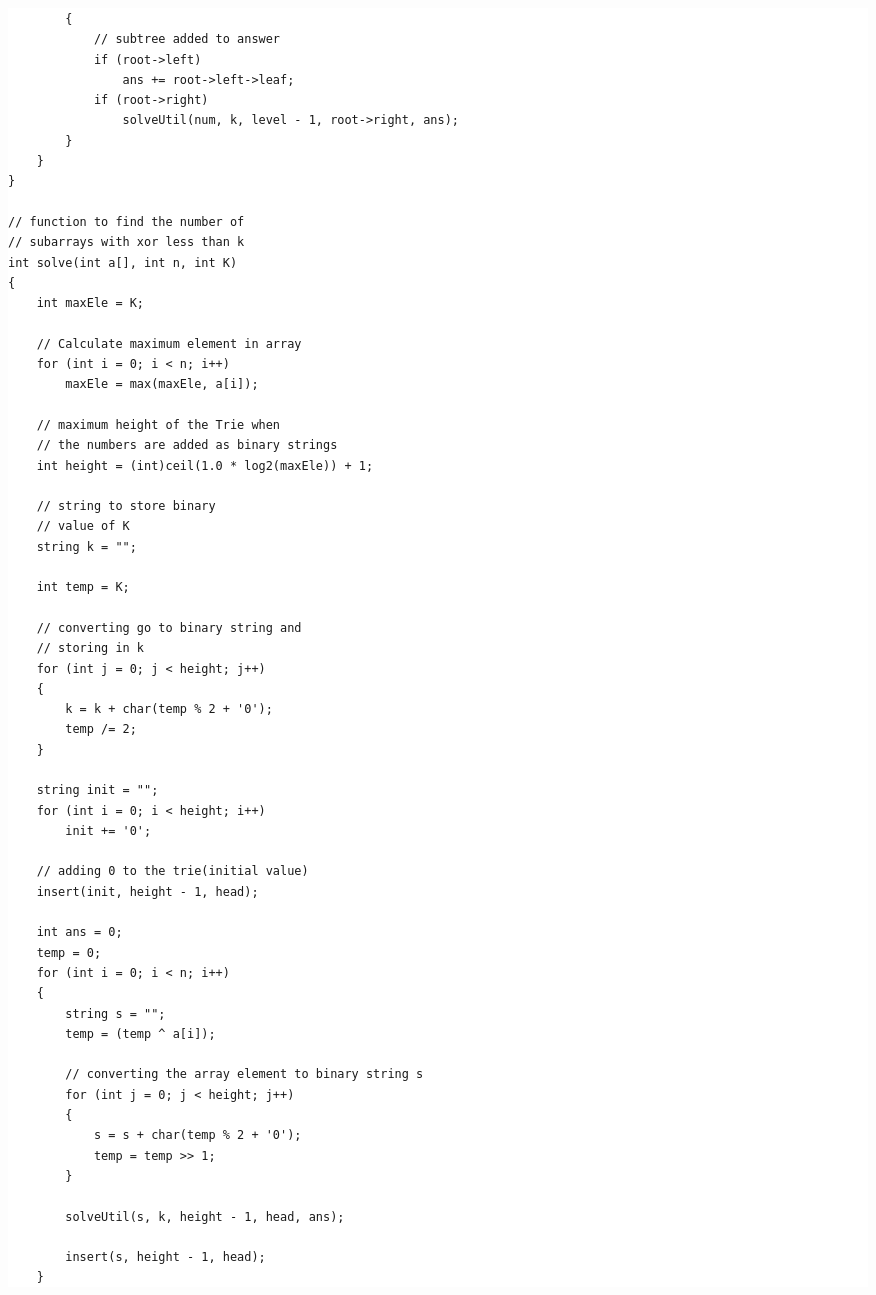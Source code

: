 ```
        {
            // subtree added to answer
            if (root->left)
                ans += root->left->leaf;
            if (root->right)
                solveUtil(num, k, level - 1, root->right, ans);
        }
    }
}

// function to find the number of
// subarrays with xor less than k
int solve(int a[], int n, int K)
{
    int maxEle = K;

    // Calculate maximum element in array
    for (int i = 0; i < n; i++)
        maxEle = max(maxEle, a[i]);

    // maximum height of the Trie when
    // the numbers are added as binary strings
    int height = (int)ceil(1.0 * log2(maxEle)) + 1;

    // string to store binary
    // value of K
    string k = "";

    int temp = K;

    // converting go to binary string and
    // storing in k
    for (int j = 0; j < height; j++)
    {
        k = k + char(temp % 2 + '0');
        temp /= 2;
    }

    string init = "";
    for (int i = 0; i < height; i++)
        init += '0';

    // adding 0 to the trie(initial value)
    insert(init, height - 1, head);

    int ans = 0;
    temp = 0;
    for (int i = 0; i < n; i++)
    {
        string s = "";
        temp = (temp ^ a[i]);

        // converting the array element to binary string s
        for (int j = 0; j < height; j++)
        {
            s = s + char(temp % 2 + '0');
            temp = temp >> 1;
        }

        solveUtil(s, k, height - 1, head, ans);

        insert(s, height - 1, head);
    }
```